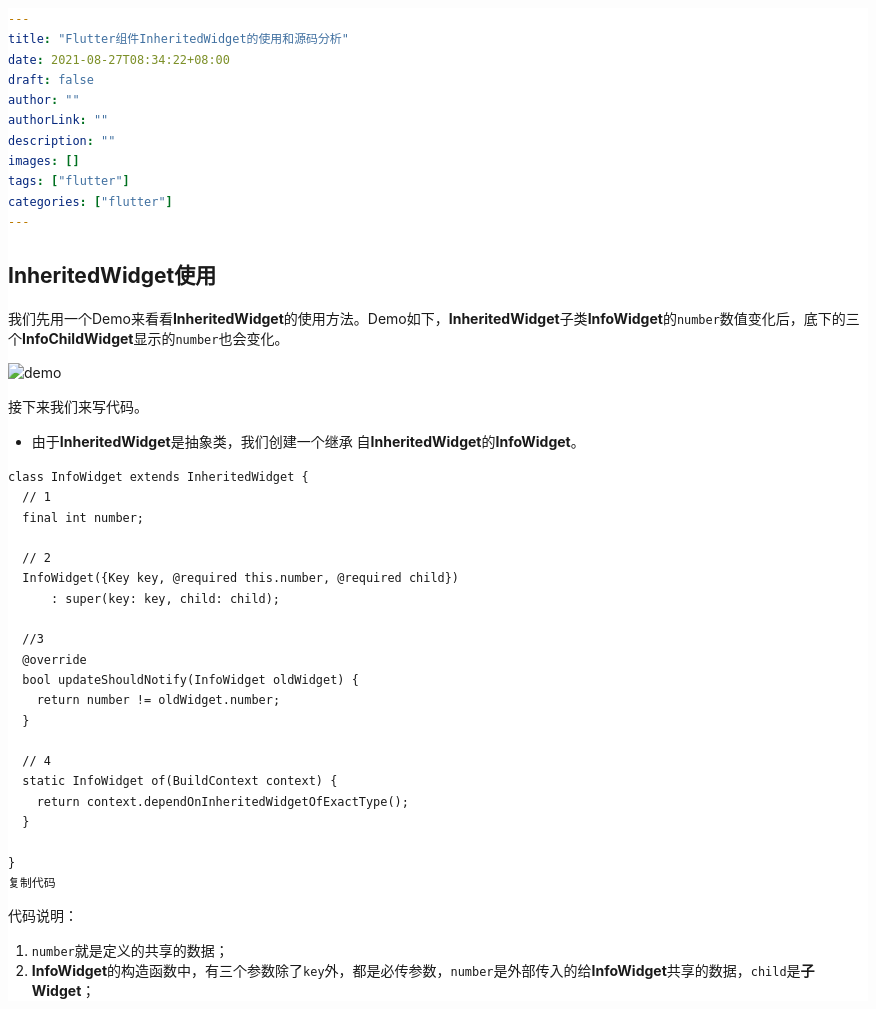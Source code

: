 ```yaml
---
title: "Flutter组件InheritedWidget的使用和源码分析"
date: 2021-08-27T08:34:22+08:00
draft: false
author: ""
authorLink: ""
description: ""
images: []
tags: ["flutter"]
categories: ["flutter"]
---
```


## **InheritedWidget**使用



我们先用一个Demo来看看**InheritedWidget**的使用方法。Demo如下，**InheritedWidget**子类**InfoWidget**的`number`数值变化后，底下的三个**InfoChildWidget**显示的`number`也会变化。

![demo](https://p3-juejin.byteimg.com/tos-cn-i-k3u1fbpfcp/537376ec27c34e239dade57609117859~tplv-k3u1fbpfcp-watermark.awebp)

接下来我们来写代码。

- 由于**InheritedWidget**是抽象类，我们创建一个继承 自**InheritedWidget**的**InfoWidget**。

```
class InfoWidget extends InheritedWidget {
  // 1
  final int number;
    
  // 2    
  InfoWidget({Key key, @required this.number, @required child})
      : super(key: key, child: child);
    
  //3    
  @override
  bool updateShouldNotify(InfoWidget oldWidget) {
    return number != oldWidget.number;
  }
  
  // 4
  static InfoWidget of(BuildContext context) {
    return context.dependOnInheritedWidgetOfExactType(); 
  }
  
}
复制代码
```

代码说明：

1. `number`就是定义的共享的数据；
2. **InfoWidget**的构造函数中，有三个参数除了`key`外，都是必传参数，`number`是外部传入的给**InfoWidget**共享的数据，`child`是**子Widget**；
